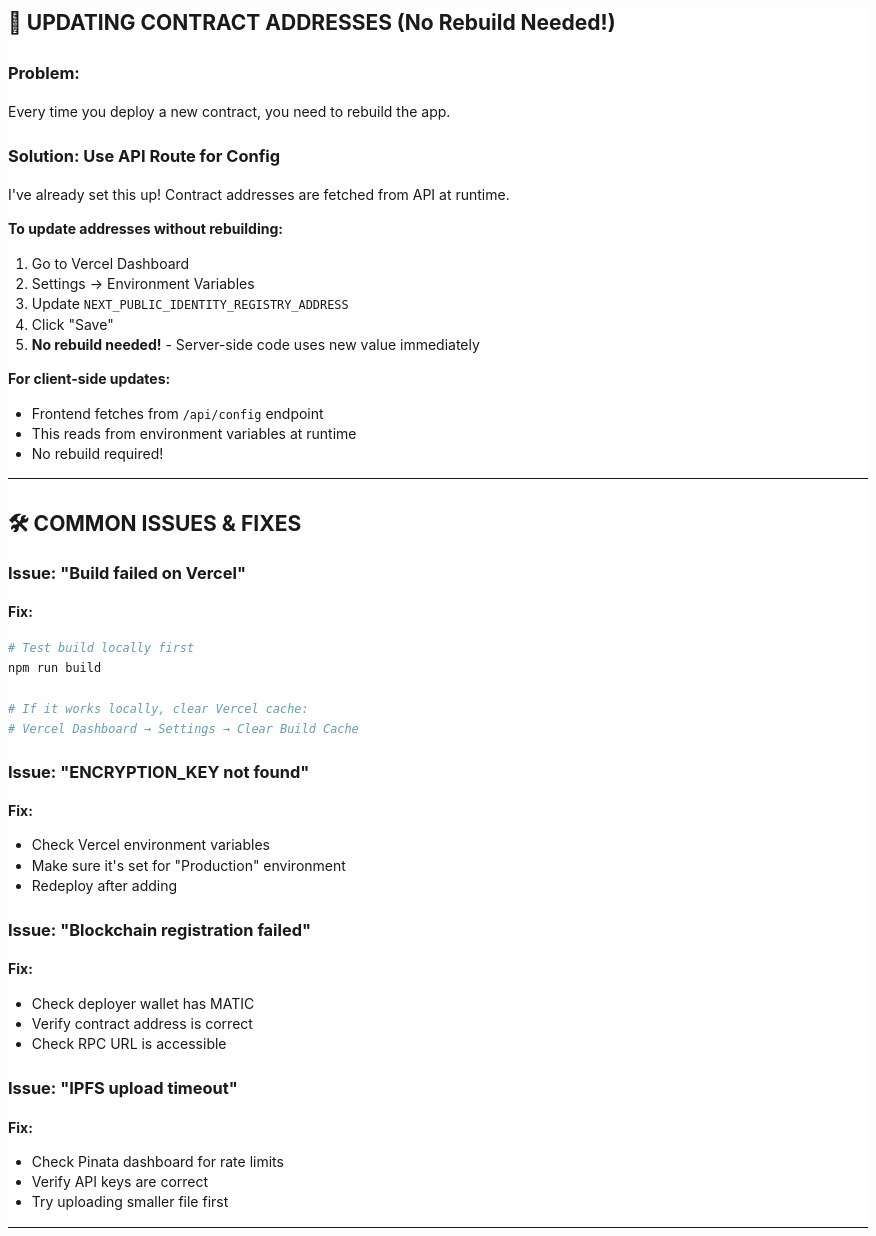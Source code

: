 
## 🔄 UPDATING CONTRACT ADDRESSES (No Rebuild Needed!)

### **Problem:** 
Every time you deploy a new contract, you need to rebuild the app.

### **Solution: Use API Route for Config**

I've already set this up! Contract addresses are fetched from API at runtime.

**To update addresses without rebuilding:**

1. Go to Vercel Dashboard
2. Settings → Environment Variables
3. Update `NEXT_PUBLIC_IDENTITY_REGISTRY_ADDRESS`
4. Click "Save"
5. **No rebuild needed!** - Server-side code uses new value immediately

**For client-side updates:**
- Frontend fetches from `/api/config` endpoint
- This reads from environment variables at runtime
- No rebuild required!

---

## 🛠️ COMMON ISSUES & FIXES

### **Issue: "Build failed on Vercel"**
**Fix:**
```bash
# Test build locally first
npm run build

# If it works locally, clear Vercel cache:
# Vercel Dashboard → Settings → Clear Build Cache
```

### **Issue: "ENCRYPTION_KEY not found"**
**Fix:**
- Check Vercel environment variables
- Make sure it's set for "Production" environment
- Redeploy after adding

### **Issue: "Blockchain registration failed"**
**Fix:**
- Check deployer wallet has MATIC
- Verify contract address is correct
- Check RPC URL is accessible

### **Issue: "IPFS upload timeout"**
**Fix:**
- Check Pinata dashboard for rate limits
- Verify API keys are correct
- Try uploading smaller file first

---